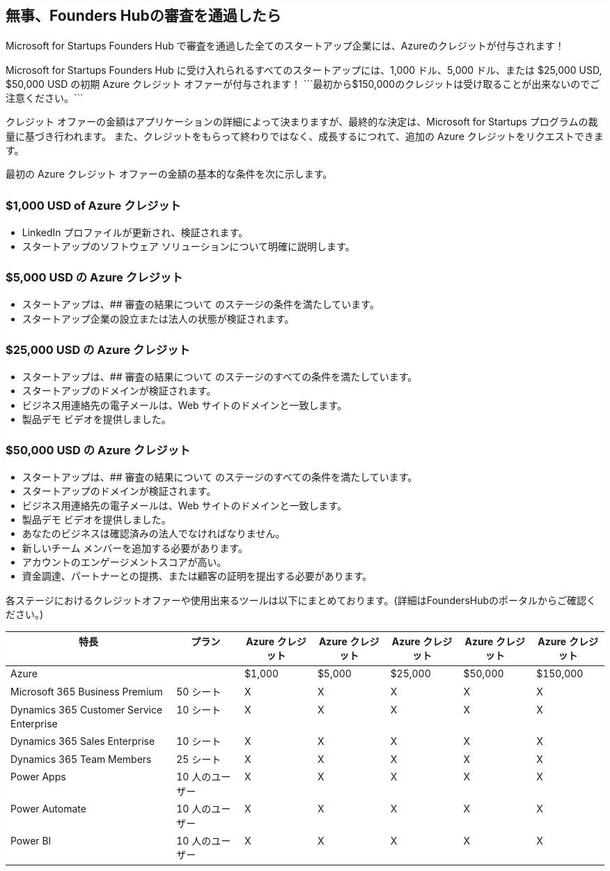 ## 無事、Founders Hubの審査を通過したら

Microsoft for Startups Founders Hub で審査を通過した全てのスタートアップ企業には、Azureのクレジットが付与されます！

Microsoft for Startups Founders Hub に受け入れられるすべてのスタートアップには、1,000 ドル、5,000 ドル、または $25,000 USD, $50,000 USD の初期 Azure クレジット オファーが付与されます！
```最初から$150,000のクレジットは受け取ることが出来ないのでご注意ください。```

クレジット オファーの金額はアプリケーションの詳細によって決まりますが、最終的な決定は、Microsoft for Startups プログラムの裁量に基づき行われます。
また、クレジットをもらって終わりではなく、成長するにつれて、追加の Azure クレジットをリクエストできます。

最初の Azure クレジット オファーの金額の基本的な条件を次に示します。

### $1,000 USD of Azure クレジット

- LinkedIn プロファイルが更新され、検証されます。
- スタートアップのソフトウェア ソリューションについて明確に説明します。

### $5,000 USD の Azure クレジット

- スタートアップは、## 審査の結果について のステージの条件を満たしています。
- スタートアップ企業の設立または法人の状態が検証されます。

### $25,000 USD の Azure クレジット

- スタートアップは、## 審査の結果について のステージのすべての条件を満たしています。
- スタートアップのドメインが検証されます。
- ビジネス用連絡先の電子メールは、Web サイトのドメインと一致します。
- 製品デモ ビデオを提供しました。

### $50,000 USD の Azure クレジット

- スタートアップは、## 審査の結果について のステージのすべての条件を満たしています。
- スタートアップのドメインが検証されます。
- ビジネス用連絡先の電子メールは、Web サイトのドメインと一致します。
- 製品デモ ビデオを提供しました。
- あなたのビジネスは確認済みの法人でなければなりません。
- 新しいチーム メンバーを追加する必要があります。
- アカウントのエンゲージメントスコアが高い。
- 資金調達、パートナーとの提携、または顧客の証明を提出する必要があります。

各ステージにおけるクレジットオファーや使用出来るツールは以下にまとめております。(詳細はFoundersHubのポータルからご確認ください。)

| 特長                                   | プラン                                         | Azure クレジット | Azure クレジット | Azure クレジット | Azure クレジット | Azure クレジット |
|----------------------------------------|-----------------------------------------------|------------------|------------------|------------------|------------------|------------------|
| Azure                                  |                                               | $1,000           | $5,000           | $25,000          | $50,000          | $150,000         |
| Microsoft 365 Business Premium         | 50 シート                                     | X                | X                | X                | X                | X                |
| Dynamics 365 Customer Service Enterprise | 10 シート                                   | X                | X                | X                | X                | X                |
| Dynamics 365 Sales Enterprise          | 10 シート                                     | X                | X                | X                | X                | X                |
| Dynamics 365 Team Members              | 25 シート                                     | X                | X                | X                | X                | X                |
| Power Apps                             | 10 人のユーザー                               | X                | X                | X                | X                | X                |
| Power Automate                         | 10 人のユーザー                               | X                | X                | X                | X                | X                |
| Power BI                               | 10 人のユーザー                               | X                | X                | X                | X                | X                |
```